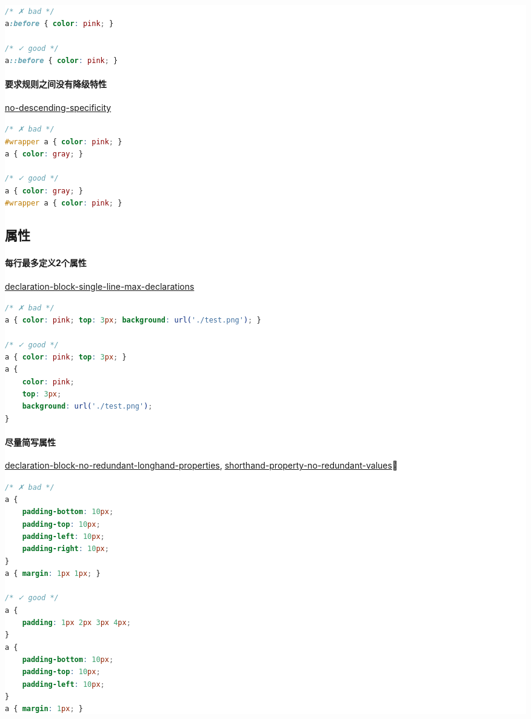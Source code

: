 ``` css
/* ✗ bad */
a:before { color: pink; }

/* ✓ good */
a::before { color: pink; }
```
#### 要求规则之间没有降级特性
[no-descending-specificity](https://stylelint.io/user-guide/rules/no-descending-specificity)
``` css
/* ✗ bad */
#wrapper a { color: pink; }
a { color: gray; }

/* ✓ good */
a { color: gray; }
#wrapper a { color: pink; }
```

## 属性
#### 每行最多定义2个属性
[declaration-block-single-line-max-declarations](https://stylelint.io/user-guide/rules/declaration-block-single-line-max-declarations)

``` css
/* ✗ bad */
a { color: pink; top: 3px; background: url('./test.png'); }

/* ✓ good */
a { color: pink; top: 3px; }
a {
    color: pink;
    top: 3px;
    background: url('./test.png');
}
```

#### 尽量简写属性
[declaration-block-no-redundant-longhand-properties](https://stylelint.io/user-guide/rules/declaration-block-no-redundant-longhand-properties),
[shorthand-property-no-redundant-values](https://stylelint.io/user-guide/rules/shorthand-property-no-redundant-values)🔧

``` css
/* ✗ bad */
a {
    padding-bottom: 10px;
    padding-top: 10px;
    padding-left: 10px;
    padding-right: 10px;
}
a { margin: 1px 1px; }

/* ✓ good */
a {
    padding: 1px 2px 3px 4px;
}
a {
    padding-bottom: 10px;
    padding-top: 10px;
    padding-left: 10px;
}
a { margin: 1px; }
```
